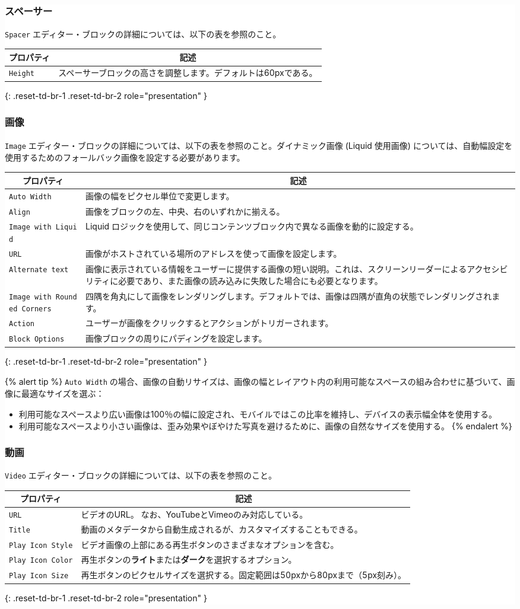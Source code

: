 ### スペーサー

`Spacer` エディター・ブロックの詳細については、以下の表を参照のこと。

| プロパティ | 記述 |
|---|---|
|`Height`| スペーサーブロックの高さを調整します。デフォルトは60pxである。|
{: .reset-td-br-1 .reset-td-br-2 role="presentation" }

### 画像

`Image` エディター・ブロックの詳細については、以下の表を参照のこと。ダイナミック画像 (Liquid 使用画像) については、自動幅設定を使用するためのフォールバック画像を設定する必要があります。

| プロパティ | 記述 |
|---|---|
|`Auto Width`| 画像の幅をピクセル単位で変更します。 |
|`Align`| 画像をブロックの左、中央、右のいずれかに揃える。 |
|`Image with Liquid`| Liquid ロジックを使用して、同じコンテンツブロック内で異なる画像を動的に設定する。 |
|`URL`| 画像がホストされている場所のアドレスを使って画像を設定します。 |
|`Alternate text`| 画像に表示されている情報をユーザーに提供する画像の短い説明。これは、スクリーンリーダーによるアクセシビリティに必要であり、また画像の読み込みに失敗した場合にも必要となります。 |
|`Image with Rounded Corners`| 四隅を角丸にして画像をレンダリングします。デフォルトでは、画像は四隅が直角の状態でレンダリングされます。 |
|`Action`| ユーザーが画像をクリックするとアクションがトリガーされます。|
|`Block Options`| 画像ブロックの周りにパディングを設定します。 |
{: .reset-td-br-1 .reset-td-br-2 role="presentation" }

{% alert tip %}
`Auto Width` の場合、画像の自動リサイズは、画像の幅とレイアウト内の利用可能なスペースの組み合わせに基づいて、画像に最適なサイズを選ぶ：
- 利用可能なスペースより広い画像は100％の幅に設定され、モバイルではこの比率を維持し、デバイスの表示幅全体を使用する。
- 利用可能なスペースより小さい画像は、歪み効果やぼやけた写真を避けるために、画像の自然なサイズを使用する。
{% endalert %}

### 動画

`Video` エディター・ブロックの詳細については、以下の表を参照のこと。

| プロパティ | 記述 |
|---|---|
|`URL`| ビデオのURL。 なお、YouTubeとVimeoのみ対応している。 |
|`Title`| 動画のメタデータから自動生成されるが、カスタマイズすることもできる。 |
|`Play Icon Style`| ビデオ画像の上部にある再生ボタンのさまざまなオプションを含む。 |
|`Play Icon Color`| 再生ボタンの**ライト**または**ダーク**を選択するオプション。 |
|`Play Icon Size`| 再生ボタンのピクセルサイズを選択する。固定範囲は50pxから80pxまで（5px刻み）。 |
{: .reset-td-br-1 .reset-td-br-2 role="presentation" }
